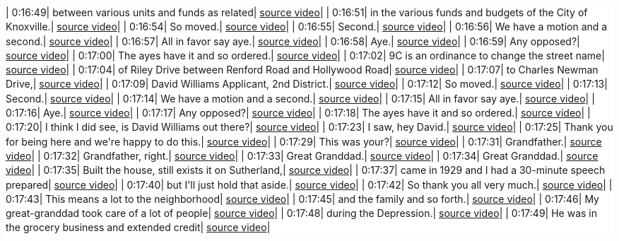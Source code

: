 | 0:16:49| between various units and funds as related| [source video](https://archive.org/details/CityCouncil160621?start=1009)|
| 0:16:51| in the various funds and budgets of the City of Knoxville.| [source video](https://archive.org/details/CityCouncil160621?start=1011)|
| 0:16:54| So moved.| [source video](https://archive.org/details/CityCouncil160621?start=1014)|
| 0:16:55| Second.| [source video](https://archive.org/details/CityCouncil160621?start=1015)|
| 0:16:56| We have a motion and a second.| [source video](https://archive.org/details/CityCouncil160621?start=1016)|
| 0:16:57| All in favor say aye.| [source video](https://archive.org/details/CityCouncil160621?start=1017)|
| 0:16:58| Aye.| [source video](https://archive.org/details/CityCouncil160621?start=1018)|
| 0:16:59| Any opposed?| [source video](https://archive.org/details/CityCouncil160621?start=1019)|
| 0:17:00| The ayes have it and so ordered.| [source video](https://archive.org/details/CityCouncil160621?start=1020)|
| 0:17:02| 9C is an ordinance to change the street name| [source video](https://archive.org/details/CityCouncil160621?start=1022)|
| 0:17:04| of Riley Drive between Renford Road and Hollywood Road| [source video](https://archive.org/details/CityCouncil160621?start=1024)|
| 0:17:07| to Charles Newman Drive,| [source video](https://archive.org/details/CityCouncil160621?start=1027)|
| 0:17:09| David Williams Applicant, 2nd District.| [source video](https://archive.org/details/CityCouncil160621?start=1029)|
| 0:17:12| So moved.| [source video](https://archive.org/details/CityCouncil160621?start=1032)|
| 0:17:13| Second.| [source video](https://archive.org/details/CityCouncil160621?start=1033)|
| 0:17:14| We have a motion and a second.| [source video](https://archive.org/details/CityCouncil160621?start=1034)|
| 0:17:15| All in favor say aye.| [source video](https://archive.org/details/CityCouncil160621?start=1035)|
| 0:17:16| Aye.| [source video](https://archive.org/details/CityCouncil160621?start=1036)|
| 0:17:17| Any opposed?| [source video](https://archive.org/details/CityCouncil160621?start=1037)|
| 0:17:18| The ayes have it and so ordered.| [source video](https://archive.org/details/CityCouncil160621?start=1038)|
| 0:17:20| I think I did see, is David Williams out there?| [source video](https://archive.org/details/CityCouncil160621?start=1040)|
| 0:17:23| I saw, hey David.| [source video](https://archive.org/details/CityCouncil160621?start=1043)|
| 0:17:25| Thank you for being here and we're happy to do this.| [source video](https://archive.org/details/CityCouncil160621?start=1045)|
| 0:17:29| This was your?| [source video](https://archive.org/details/CityCouncil160621?start=1049)|
| 0:17:31| Grandfather.| [source video](https://archive.org/details/CityCouncil160621?start=1051)|
| 0:17:32| Grandfather, right.| [source video](https://archive.org/details/CityCouncil160621?start=1052)|
| 0:17:33| Great Granddad.| [source video](https://archive.org/details/CityCouncil160621?start=1053)|
| 0:17:34| Great Granddad.| [source video](https://archive.org/details/CityCouncil160621?start=1054)|
| 0:17:35| Built the house, still exists it on Sutherland,| [source video](https://archive.org/details/CityCouncil160621?start=1055)|
| 0:17:37| came in 1929 and I had a 30-minute speech prepared| [source video](https://archive.org/details/CityCouncil160621?start=1057)|
| 0:17:40| but I'll just hold that aside.| [source video](https://archive.org/details/CityCouncil160621?start=1060)|
| 0:17:42| So thank you all very much.| [source video](https://archive.org/details/CityCouncil160621?start=1062)|
| 0:17:43| This means a lot to the neighborhood| [source video](https://archive.org/details/CityCouncil160621?start=1063)|
| 0:17:45| and the family and so forth.| [source video](https://archive.org/details/CityCouncil160621?start=1065)|
| 0:17:46| My great-granddad took care of a lot of people| [source video](https://archive.org/details/CityCouncil160621?start=1066)|
| 0:17:48| during the Depression.| [source video](https://archive.org/details/CityCouncil160621?start=1068)|
| 0:17:49| He was in the grocery business and extended credit| [source video](https://archive.org/details/CityCouncil160621?start=1069)|
